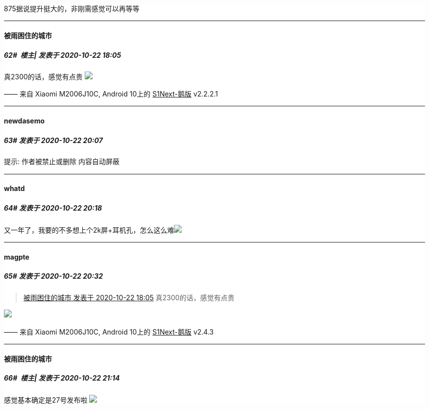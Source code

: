 
875据说提升挺大的，非刚需感觉可以再等等


-----

####  被雨困住的城市  
##### 62#         楼主| 发表于 2020-10-22 18:05


真2300的话，感觉有点贵
<img src="https://p.sda1.dev/0/37fc9ca3ad816014c7a4b3ac1fdf1201/IMG_EB26E95BC4096D2F09DCD95AEAD3589A.jpeg" referrerpolicy="no-referrer">

—— 来自 Xiaomi M2006J10C, Android 10上的 [S1Next-鹅版](https://github.com/ykrank/S1-Next/releases) v2.2.2.1


-----

####  newdasemo  
##### 63#       发表于 2020-10-22 20:07

提示: 作者被禁止或删除 内容自动屏蔽


-----

####  whatd  
##### 64#       发表于 2020-10-22 20:18


又一年了，我要的不多想上个2k屏+耳机孔，怎么这么难<img src="https://static.saraba1st.com/image/smiley/face2017/001.png" referrerpolicy="no-referrer">


-----

####  magpte  
##### 65#       发表于 2020-10-22 20:32


<blockquote><a href="httphttps://bbs.saraba1st.com/2b/forum.php?mod=redirect&amp;goto=findpost&amp;pid=49130361&amp;ptid=1961611" target="_blank">被雨困住的城市 发表于 2020-10-22 18:05</a>
真2300的话，感觉有点贵</blockquote>
<img src="https://static.saraba1st.com/image/smiley/face2017/020.png" referrerpolicy="no-referrer">

—— 来自 Xiaomi M2006J10C, Android 10上的 [S1Next-鹅版](https://github.com/ykrank/S1-Next/releases) v2.4.3


-----

####  被雨困住的城市  
##### 66#         楼主| 发表于 2020-10-22 21:14


感觉基本确定是27号发布啦
<img src="https://p.sda1.dev/0/e0156ed9e36b9e286ff687a3136bd842/IMG_C07815D86CEFF20E20C9429C412CA929.jpeg" referrerpolicy="no-referrer">
